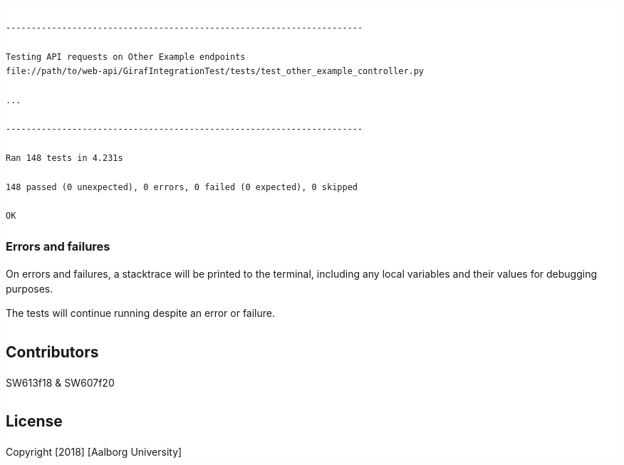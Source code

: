 ```

----------------------------------------------------------------------

Testing API requests on Other Example endpoints
file://path/to/web-api/GirafIntegrationTest/tests/test_other_example_controller.py

...

----------------------------------------------------------------------

Ran 148 tests in 4.231s

148 passed (0 unexpected), 0 errors, 0 failed (0 expected), 0 skipped

OK
```

### Errors and failures
On errors and failures, a stacktrace will be printed to the terminal, including any local variables and their values for debugging purposes.

The tests will continue running despite an error or failure.

## Contributors

SW613f18 & SW607f20

## License

Copyright [2018] [Aalborg University]
